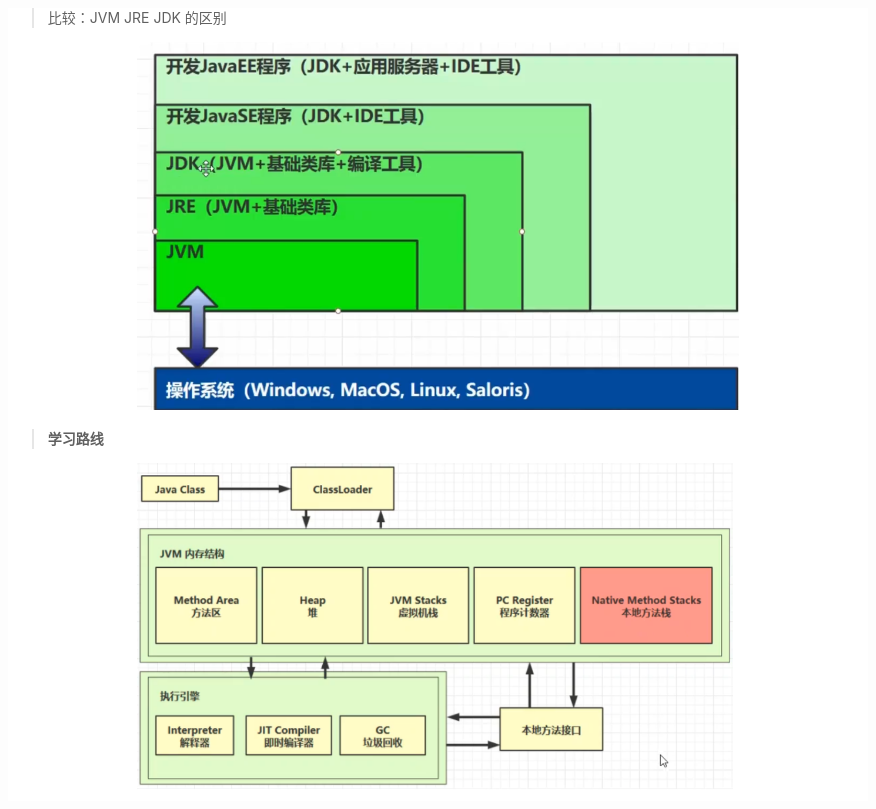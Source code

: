 > 比较：JVM JRE JDK 的区别

<div align="center"><img src="img/JVM_JRE_JDK.png" style="width:70%"></div>

> <b>学习路线</b>

<div align="center"><img src="img/JVM_Study.png" style="width:70%"></div>

